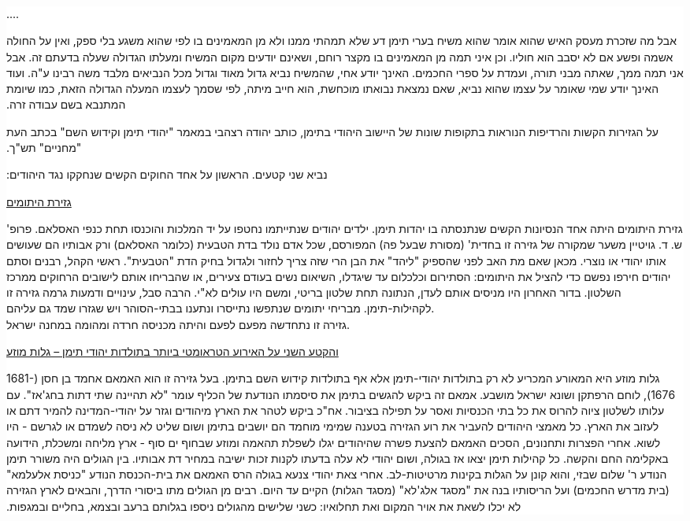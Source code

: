 <span dir="rtl">....</span>

<span dir="rtl">אבל מה שזכרת מעסק האיש שהוא אומר שהוא משיח בערי תימן דע
שלא תמהתי ממנו ולא מן המאמינים בו לפי שהוא משגע בלי ספק, ואין על החולה
אשמה ופשע אם לא יסבב הוא חוליו. וכן איני תמה מן המאמינים בו מקצר רוחם,
ושאינם יודעים מקום המשיח ומעלתו הגדולה שעלה בדעתם זה. אבל אני תמה ממך,
שאתה מבני תורה, ועמדת על ספרי החכמים. האינך יודע אחי, שהמשיח נביא גדול
מאוד וגדול מכל הנביאים מלבד משה רבינו ע"ה. ועוד האינך יודע שמי שאומר על
עצמו שהוא נביא, שאם נמצאת נבואתו מוכחשת, הוא חייב מיתה, לפי שסמך לעצמו
המעלה הגדולה הזאת, כמו שיומת המתנבא בשם עבודה זרה.</span>

<span dir="rtl">על הגזירות הקשות והרדיפות הנוראות בתקופות שונות של
היישוב היהודי בתימן, כותב יהודה רצהבי במאמר "יהודי תימן וקידוש השם" בכתב
העת "מחניים" תש"ך.</span>

<span dir="rtl">נביא שני קטעים. הראשון על אחד החוקים הקשים שנחקקו נגד
היהודים:</span>

<span dir="rtl"><u>גזירת היתומים</u></span>

<span dir="rtl">גזירת היתומים היתה אחד הנסיונות הקשים שנתנסתה בו יהדות
תימן. ילדים יהודים שנתייתמו נחטפו על יד המלכות והוכנסו תחת כנפי האסלאם.
פרופ' ש. ד. גויטיין משער שמקורה של גזירה זו בחדית' (מסורת שבעל פה)
המפורסם, שכל אדם נולד בדת הטבעית (כלומר האסלאם) ורק אבותיו הם שעושים
אותו יהודי או נוצרי. מכאן שאם מת האב לפני שהספיק "ליהד" את הבן הרי שזה
צריך לחזור ולגדול בחיק הדת "הטבעית". ראשי הקהל, רבנים וסתם יהודים חירפו
נפשם כדי להציל את היתומים: הסתירום וכלכלום עד שיגדלו, השיאום נשים בעודם
צעירים, או שהבריחו אותם לישובים הרחוקים ממרכז השלטון. בדור האחרון היו
מניסים אותם לעדן, הנתונה תחת שלטון בריטי, ומשם היו עולים לא"י. הרבה סבל,
עינויים ודמעות גרמה גזירה זו לקהילות-תימן. מבריחי יתומים שנתפשו נתייסרו
ונתענו בבתי-הסוהר ויש שגזרו שמד גם עליהם</span>.  
<span dir="rtl">גזירה זו נתחדשה מפעם לפעם והיתה מכניסה חרדה ומהומה במחנה
ישראל</span>. 

<span dir="rtl"><u>והקטע השני על האירוע הטראומטי ביותר בתולדות יהודי
תימן – גלות מוזע</u></span>

<span dir="rtl">גלות מוזע היא המאורע המכריע לא רק בתולדות יהודי-תימן אלא
אף בתולדות קידוש השם בתימן. בעל גזירה זו הוא האמאם אחמד בן חסן
(1681-1676), לוחם הרפתקן ושונא ישראל מושבע. אמאם זה ביקש להגשים בתימן את
סיסמתו הנודעת של הכליף עומר "לא תהיינה שתי דתות בחג'אז". עם עלותו לשלטון
ציוה להרוס את כל בתי הכנסיות ואסר על תפילה בציבור. אח"כ ביקש לטהר את
הארץ מיהודים וגזר על יהודי-המדינה להמיר דתם או לעזוב את הארץ. כל מאמצי
היהודים להעביר את רוע הגזירה בטענה שמימי מוחמד הם יושבים בתימן ושום שליט
לא ניסה לשמדם או לגרשם - היו לשוא. אחרי הפצרות ותחנונים, הסכים האמאם
להצעת פשרה שהיהודים יגלו לשפלת תהאמה ומוזע שבחוף ים סוף - ארץ מליחה
ומשכלת, הידועה באקלימה החם והקשה. כל קהילות תימן יצאו אז בגולה, ושום
יהודי לא עלה בדעתו לקנות זכות ישיבה במחיר דת אבותיו. בין הגולים היה
משורר תימן הנודע ר' שלום שבזי, והוא קונן על הגלות בקינות מרטיטות-לב.
אחרי צאת יהודי צנעא בגולה הרס האמאם את בית-הכנסת הנודע "כניסת אלעלמא"
(בית מדרש החכמים) ועל הריסותיו בנה את "מסגד אלג'לא" (מסגד הגלות) הקיים
עד היום. רבים מן הגולים מתו ביסורי הדרך, והבאים לארץ הגזירה לא יכלו לשאת
את אויר המקום ואת תחלואיו: כשני שלישים מהגולים ניספו בגלותם ברעב ובצמא,
בחליים ובמגפות.</span>
